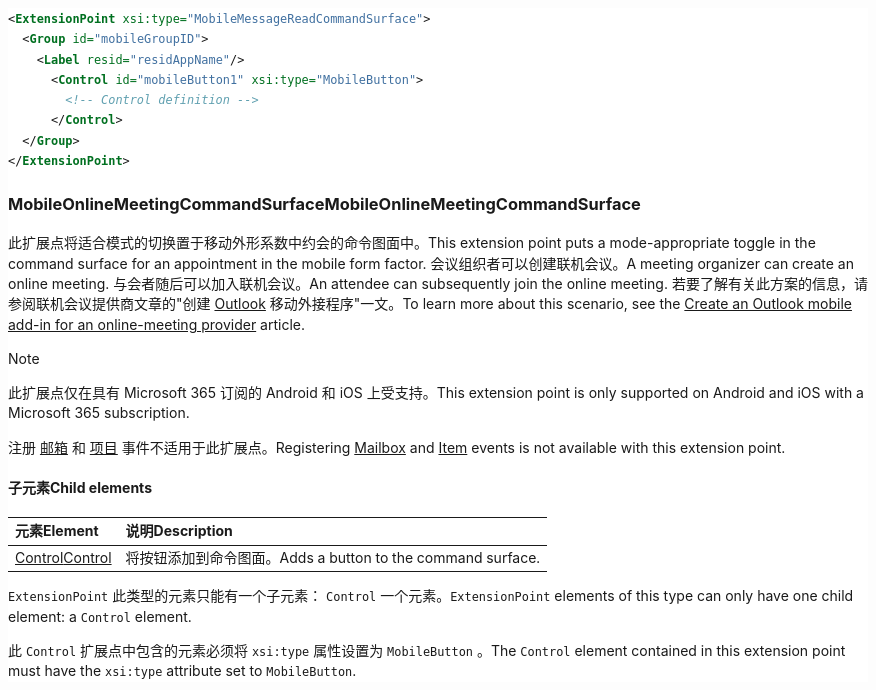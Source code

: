 ```xml
<ExtensionPoint xsi:type="MobileMessageReadCommandSurface">
  <Group id="mobileGroupID">
    <Label resid="residAppName"/>
      <Control id="mobileButton1" xsi:type="MobileButton">
        <!-- Control definition -->
      </Control>
  </Group>
</ExtensionPoint>
```

### <a name="mobileonlinemeetingcommandsurface"></a><span data-ttu-id="eb8f1-252">MobileOnlineMeetingCommandSurface</span><span class="sxs-lookup"><span data-stu-id="eb8f1-252">MobileOnlineMeetingCommandSurface</span></span>

<span data-ttu-id="eb8f1-253">此扩展点将适合模式的切换置于移动外形系数中约会的命令图面中。</span><span class="sxs-lookup"><span data-stu-id="eb8f1-253">This extension point puts a mode-appropriate toggle in the command surface for an appointment in the mobile form factor.</span></span> <span data-ttu-id="eb8f1-254">会议组织者可以创建联机会议。</span><span class="sxs-lookup"><span data-stu-id="eb8f1-254">A meeting organizer can create an online meeting.</span></span> <span data-ttu-id="eb8f1-255">与会者随后可以加入联机会议。</span><span class="sxs-lookup"><span data-stu-id="eb8f1-255">An attendee can subsequently join the online meeting.</span></span> <span data-ttu-id="eb8f1-256">若要了解有关此方案的信息，请参阅联机会议提供商文章的"创建 [Outlook](../../outlook/online-meeting.md) 移动外接程序"一文。</span><span class="sxs-lookup"><span data-stu-id="eb8f1-256">To learn more about this scenario, see the [Create an Outlook mobile add-in for an online-meeting provider](../../outlook/online-meeting.md) article.</span></span>

> [!NOTE]
> <span data-ttu-id="eb8f1-257">此扩展点仅在具有 Microsoft 365 订阅的 Android 和 iOS 上受支持。</span><span class="sxs-lookup"><span data-stu-id="eb8f1-257">This extension point is only supported on Android and iOS with a Microsoft 365 subscription.</span></span>
>
> <span data-ttu-id="eb8f1-258">注册 [邮箱](../objectmodel/preview-requirement-set/office.context.mailbox.md#events) 和 [项目](../objectmodel/preview-requirement-set/office.context.mailbox.item.md#events) 事件不适用于此扩展点。</span><span class="sxs-lookup"><span data-stu-id="eb8f1-258">Registering [Mailbox](../objectmodel/preview-requirement-set/office.context.mailbox.md#events) and [Item](../objectmodel/preview-requirement-set/office.context.mailbox.item.md#events) events is not available with this extension point.</span></span>

#### <a name="child-elements"></a><span data-ttu-id="eb8f1-259">子元素</span><span class="sxs-lookup"><span data-stu-id="eb8f1-259">Child elements</span></span>

|  <span data-ttu-id="eb8f1-260">元素</span><span class="sxs-lookup"><span data-stu-id="eb8f1-260">Element</span></span> |  <span data-ttu-id="eb8f1-261">说明</span><span class="sxs-lookup"><span data-stu-id="eb8f1-261">Description</span></span>  |
|:-----|:-----|
|  [<span data-ttu-id="eb8f1-262">Control</span><span class="sxs-lookup"><span data-stu-id="eb8f1-262">Control</span></span>](control.md) |  <span data-ttu-id="eb8f1-263">将按钮添加到命令图面。</span><span class="sxs-lookup"><span data-stu-id="eb8f1-263">Adds a button to the command surface.</span></span>  |

<span data-ttu-id="eb8f1-264">`ExtensionPoint` 此类型的元素只能有一个子元素： `Control` 一个元素。</span><span class="sxs-lookup"><span data-stu-id="eb8f1-264">`ExtensionPoint` elements of this type can only have one child element: a `Control` element.</span></span>

<span data-ttu-id="eb8f1-265">此 `Control` 扩展点中包含的元素必须将 `xsi:type` 属性设置为 `MobileButton` 。</span><span class="sxs-lookup"><span data-stu-id="eb8f1-265">The `Control` element contained in this extension point must have the `xsi:type` attribute set to `MobileButton`.</span></span>
